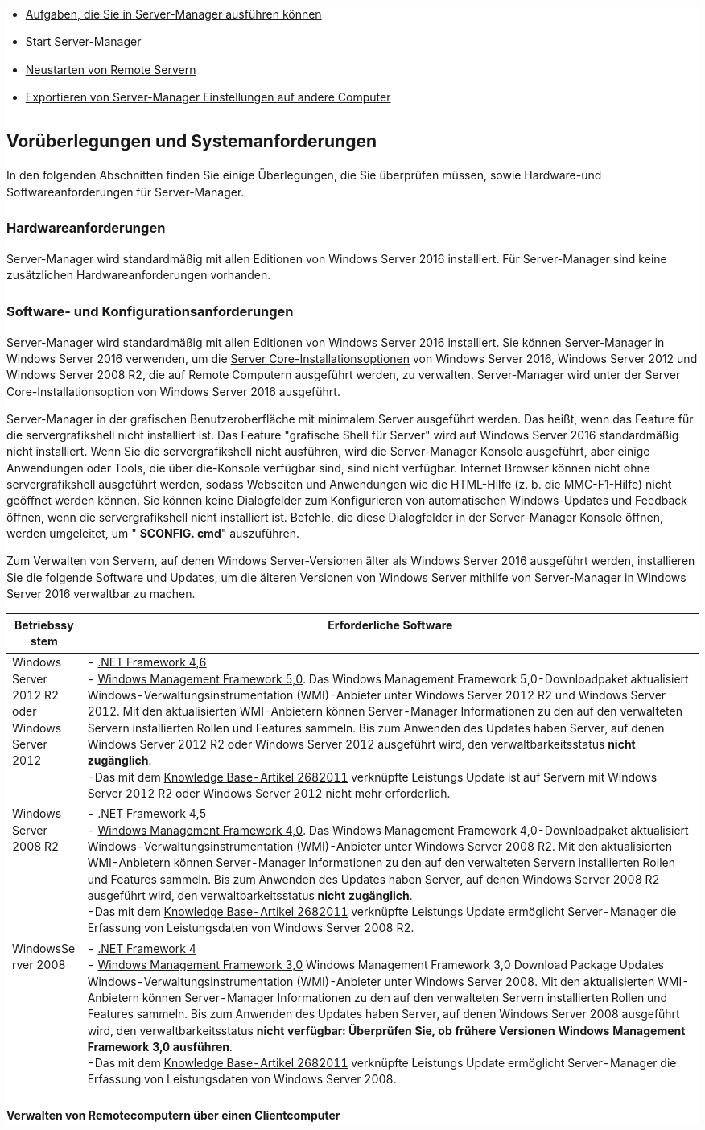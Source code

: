 -   [Aufgaben, die Sie in Server-Manager ausführen können](#tasks-that-you-can-perform-in-server-manager)

-   [Start Server-Manager](#start-server-manager)

-   [Neustarten von Remote Servern](#restart-remote-servers)

-   [Exportieren von Server-Manager Einstellungen auf andere Computer](#export-server-manager-settings-to-other-computers)

## <a name="review-initial-considerations-and-system-requirements"></a>Vorüberlegungen und Systemanforderungen
In den folgenden Abschnitten finden Sie einige Überlegungen, die Sie überprüfen müssen, sowie Hardware-und Softwareanforderungen für Server-Manager.

### <a name="hardware-requirements"></a>Hardwareanforderungen
Server-Manager wird standardmäßig mit allen Editionen von Windows Server 2016 installiert. Für Server-Manager sind keine zusätzlichen Hardwareanforderungen vorhanden.

### <a name="software-and-configuration-requirements"></a>Software- und Konfigurationsanforderungen
Server-Manager wird standardmäßig mit allen Editionen von Windows Server 2016 installiert. Sie können Server-Manager in Windows Server 2016 verwenden, um die [Server Core-Installationsoptionen](https://go.microsoft.com/fwlink/p/?LinkID=241573) von Windows Server 2016, Windows Server 2012 und Windows Server 2008 R2, die auf Remote Computern ausgeführt werden, zu verwalten. Server-Manager wird unter der Server Core-Installationsoption von Windows Server 2016 ausgeführt.

Server-Manager in der grafischen Benutzeroberfläche mit minimalem Server ausgeführt werden. Das heißt, wenn das Feature für die servergrafikshell nicht installiert ist. Das Feature "grafische Shell für Server" wird auf Windows Server 2016 standardmäßig nicht installiert. Wenn Sie die servergrafikshell nicht ausführen, wird die Server-Manager Konsole ausgeführt, aber einige Anwendungen oder Tools, die über die-Konsole verfügbar sind, sind nicht verfügbar. Internet Browser können nicht ohne servergrafikshell ausgeführt werden, sodass Webseiten und Anwendungen wie die HTML-Hilfe (z. b. die MMC-F1-Hilfe) nicht geöffnet werden können. Sie können keine Dialogfelder zum Konfigurieren von automatischen Windows-Updates und Feedback öffnen, wenn die servergrafikshell nicht installiert ist. Befehle, die diese Dialogfelder in der Server-Manager Konsole öffnen, werden umgeleitet, um " **SCONFIG. cmd**" auszuführen.

Zum Verwalten von Servern, auf denen Windows Server-Versionen älter als Windows Server 2016 ausgeführt werden, installieren Sie die folgende Software und Updates, um die älteren Versionen von Windows Server mithilfe von Server-Manager in Windows Server 2016 verwaltbar zu machen.

|Betriebssystem|Erforderliche Software|
|----------|-----------|
| Windows Server 2012 R2 oder Windows Server 2012 |-   [.NET Framework 4,6](https://www.microsoft.com/download/details.aspx?id=45497)<br />-   [Windows Management Framework 5,0](https://go.microsoft.com/fwlink/?LinkID=395058). Das Windows Management Framework 5,0-Downloadpaket aktualisiert Windows-Verwaltungsinstrumentation (WMI)-Anbieter unter Windows Server 2012 R2 und Windows Server 2012. Mit den aktualisierten WMI-Anbietern können Server-Manager Informationen zu den auf den verwalteten Servern installierten Rollen und Features sammeln. Bis zum Anwenden des Updates haben Server, auf denen Windows Server 2012 R2 oder Windows Server 2012 ausgeführt wird, den verwaltbarkeitsstatus **nicht zugänglich**.<br />-Das mit dem [Knowledge Base-Artikel 2682011](https://go.microsoft.com/fwlink/p/?LinkID=245487) verknüpfte Leistungs Update ist auf Servern mit Windows Server 2012 R2 oder Windows Server 2012 nicht mehr erforderlich.|
| Windows Server 2008 R2 |-   [.NET Framework 4,5](https://www.microsoft.com/download/details.aspx?id=30653)<br />-   [Windows Management Framework 4,0](https://go.microsoft.com/fwlink/?LinkId=293881). Das Windows Management Framework 4,0-Downloadpaket aktualisiert Windows-Verwaltungsinstrumentation (WMI)-Anbieter unter Windows Server 2008 R2. Mit den aktualisierten WMI-Anbietern können Server-Manager Informationen zu den auf den verwalteten Servern installierten Rollen und Features sammeln. Bis zum Anwenden des Updates haben Server, auf denen Windows Server 2008 R2 ausgeführt wird, den verwaltbarkeitsstatus **nicht zugänglich**.<br />-Das mit dem [Knowledge Base-Artikel 2682011](https://go.microsoft.com/fwlink/p/?LinkID=245487) verknüpfte Leistungs Update ermöglicht Server-Manager die Erfassung von Leistungsdaten von Windows Server 2008 R2.|
| WindowsServer 2008 |-   [.NET Framework 4](https://www.microsoft.com/download/en/details.aspx?id=17718)<br />-   [Windows Management Framework 3,0](https://go.microsoft.com/fwlink/p/?LinkID=229019) Windows Management Framework 3,0 Download Package Updates Windows-Verwaltungsinstrumentation (WMI)-Anbieter unter Windows Server 2008. Mit den aktualisierten WMI-Anbietern können Server-Manager Informationen zu den auf den verwalteten Servern installierten Rollen und Features sammeln. Bis zum Anwenden des Updates haben Server, auf denen Windows Server 2008 ausgeführt wird, den verwaltbarkeitsstatus **nicht verfügbar: Überprüfen Sie, ob frühere Versionen Windows Management Framework 3,0 ausführen**.<br />-Das mit dem [Knowledge Base-Artikel 2682011](https://go.microsoft.com/fwlink/p/?LinkID=245487) verknüpfte Leistungs Update ermöglicht Server-Manager die Erfassung von Leistungsdaten von Windows Server 2008.|

#### <a name="manage-remote-computers-from-a-client-computer"></a>Verwalten von Remotecomputern über einen Clientcomputer